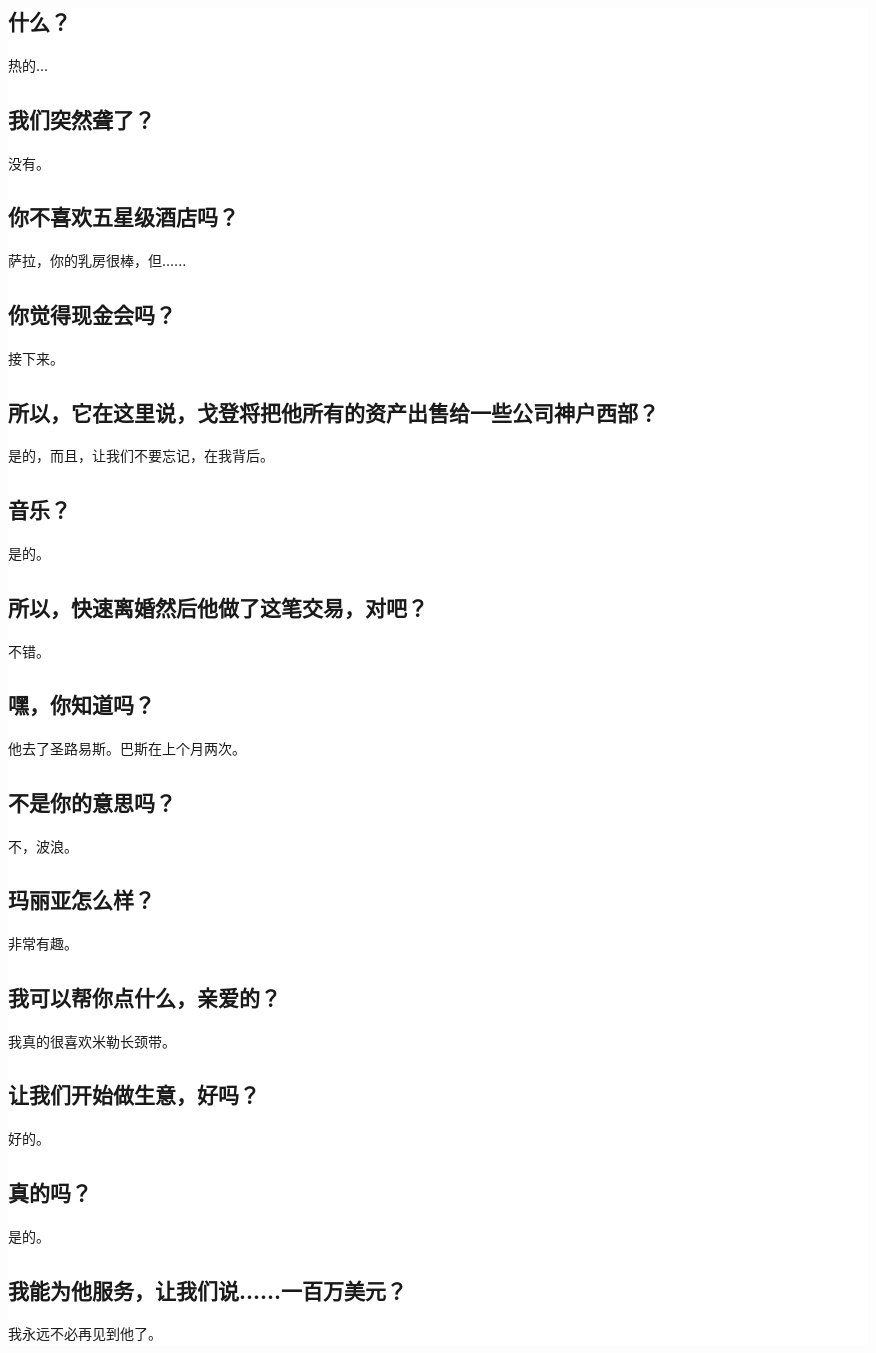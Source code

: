 ##  什么？
热的...

## 我们突然聋了？
没有。

## 你不喜欢五星级酒店吗？
萨拉，你的乳房很棒，但......

## 你觉得现金会吗？
接下来。

## 所以，它在这里说，戈登将把他所有的资产出售给一些公司神户西部？
是的，而且，让我们不要忘记，在我背后。

## 音乐？
是的。

## 所以，快速离婚然后他做了这笔交易，对吧？
不错。

## 嘿，你知道吗？
他去了圣路易斯。巴斯在上个月两次。

## 不是你的意思吗？
不，波浪。

## 玛丽亚怎么样？
非常有趣。

## 我可以帮你点什么，亲爱的？
我真的很喜欢米勒长颈带。

## 让我们开始做生意，好吗？
好的。

## 真的吗？
是的。

## 我能为他服务，让我们说......一百万美元？
我永远不必再见到他了。
